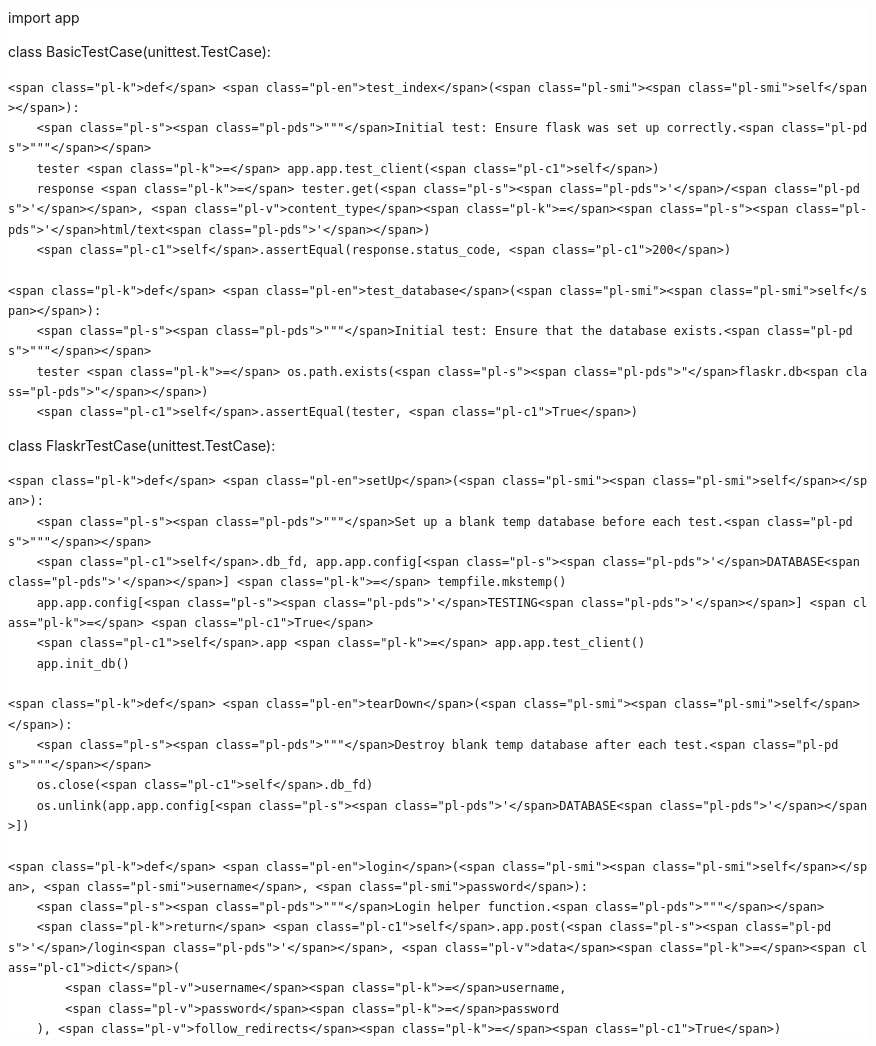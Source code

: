 <span class="pl-k">import</span> app


<span class="pl-k">class</span> <span class="pl-en">BasicTestCase</span>(<span class="pl-e">unittest</span>.<span class="pl-e">TestCase</span>):

    <span class="pl-k">def</span> <span class="pl-en">test_index</span>(<span class="pl-smi"><span class="pl-smi">self</span></span>):
        <span class="pl-s"><span class="pl-pds">"""</span>Initial test: Ensure flask was set up correctly.<span class="pl-pds">"""</span></span>
        tester <span class="pl-k">=</span> app.app.test_client(<span class="pl-c1">self</span>)
        response <span class="pl-k">=</span> tester.get(<span class="pl-s"><span class="pl-pds">'</span>/<span class="pl-pds">'</span></span>, <span class="pl-v">content_type</span><span class="pl-k">=</span><span class="pl-s"><span class="pl-pds">'</span>html/text<span class="pl-pds">'</span></span>)
        <span class="pl-c1">self</span>.assertEqual(response.status_code, <span class="pl-c1">200</span>)

    <span class="pl-k">def</span> <span class="pl-en">test_database</span>(<span class="pl-smi"><span class="pl-smi">self</span></span>):
        <span class="pl-s"><span class="pl-pds">"""</span>Initial test: Ensure that the database exists.<span class="pl-pds">"""</span></span>
        tester <span class="pl-k">=</span> os.path.exists(<span class="pl-s"><span class="pl-pds">"</span>flaskr.db<span class="pl-pds">"</span></span>)
        <span class="pl-c1">self</span>.assertEqual(tester, <span class="pl-c1">True</span>)


<span class="pl-k">class</span> <span class="pl-en">FlaskrTestCase</span>(<span class="pl-e">unittest</span>.<span class="pl-e">TestCase</span>):

    <span class="pl-k">def</span> <span class="pl-en">setUp</span>(<span class="pl-smi"><span class="pl-smi">self</span></span>):
        <span class="pl-s"><span class="pl-pds">"""</span>Set up a blank temp database before each test.<span class="pl-pds">"""</span></span>
        <span class="pl-c1">self</span>.db_fd, app.app.config[<span class="pl-s"><span class="pl-pds">'</span>DATABASE<span class="pl-pds">'</span></span>] <span class="pl-k">=</span> tempfile.mkstemp()
        app.app.config[<span class="pl-s"><span class="pl-pds">'</span>TESTING<span class="pl-pds">'</span></span>] <span class="pl-k">=</span> <span class="pl-c1">True</span>
        <span class="pl-c1">self</span>.app <span class="pl-k">=</span> app.app.test_client()
        app.init_db()

    <span class="pl-k">def</span> <span class="pl-en">tearDown</span>(<span class="pl-smi"><span class="pl-smi">self</span></span>):
        <span class="pl-s"><span class="pl-pds">"""</span>Destroy blank temp database after each test.<span class="pl-pds">"""</span></span>
        os.close(<span class="pl-c1">self</span>.db_fd)
        os.unlink(app.app.config[<span class="pl-s"><span class="pl-pds">'</span>DATABASE<span class="pl-pds">'</span></span>])

    <span class="pl-k">def</span> <span class="pl-en">login</span>(<span class="pl-smi"><span class="pl-smi">self</span></span>, <span class="pl-smi">username</span>, <span class="pl-smi">password</span>):
        <span class="pl-s"><span class="pl-pds">"""</span>Login helper function.<span class="pl-pds">"""</span></span>
        <span class="pl-k">return</span> <span class="pl-c1">self</span>.app.post(<span class="pl-s"><span class="pl-pds">'</span>/login<span class="pl-pds">'</span></span>, <span class="pl-v">data</span><span class="pl-k">=</span><span class="pl-c1">dict</span>(
            <span class="pl-v">username</span><span class="pl-k">=</span>username,
            <span class="pl-v">password</span><span class="pl-k">=</span>password
        ), <span class="pl-v">follow_redirects</span><span class="pl-k">=</span><span class="pl-c1">True</span>)
